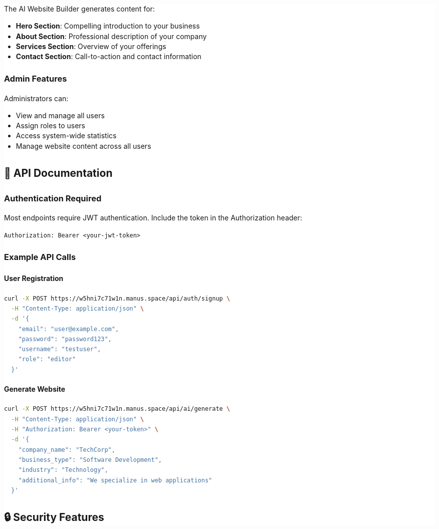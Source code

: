 The AI Website Builder generates content for:
- **Hero Section**: Compelling introduction to your business
- **About Section**: Professional description of your company
- **Services Section**: Overview of your offerings
- **Contact Section**: Call-to-action and contact information

### Admin Features

Administrators can:
- View and manage all users
- Assign roles to users
- Access system-wide statistics
- Manage website content across all users

## 🔧 API Documentation

### Authentication Required
Most endpoints require JWT authentication. Include the token in the Authorization header:
```
Authorization: Bearer <your-jwt-token>
```

### Example API Calls

#### User Registration
```bash
curl -X POST https://w5hni7c71w1n.manus.space/api/auth/signup \
  -H "Content-Type: application/json" \
  -d '{
    "email": "user@example.com",
    "password": "password123",
    "username": "testuser",
    "role": "editor"
  }'
```

#### Generate Website
```bash
curl -X POST https://w5hni7c71w1n.manus.space/api/ai/generate \
  -H "Content-Type: application/json" \
  -H "Authorization: Bearer <your-token>" \
  -d '{
    "company_name": "TechCorp",
    "business_type": "Software Development",
    "industry": "Technology",
    "additional_info": "We specialize in web applications"
  }'
```

## 🔒 Security Features
